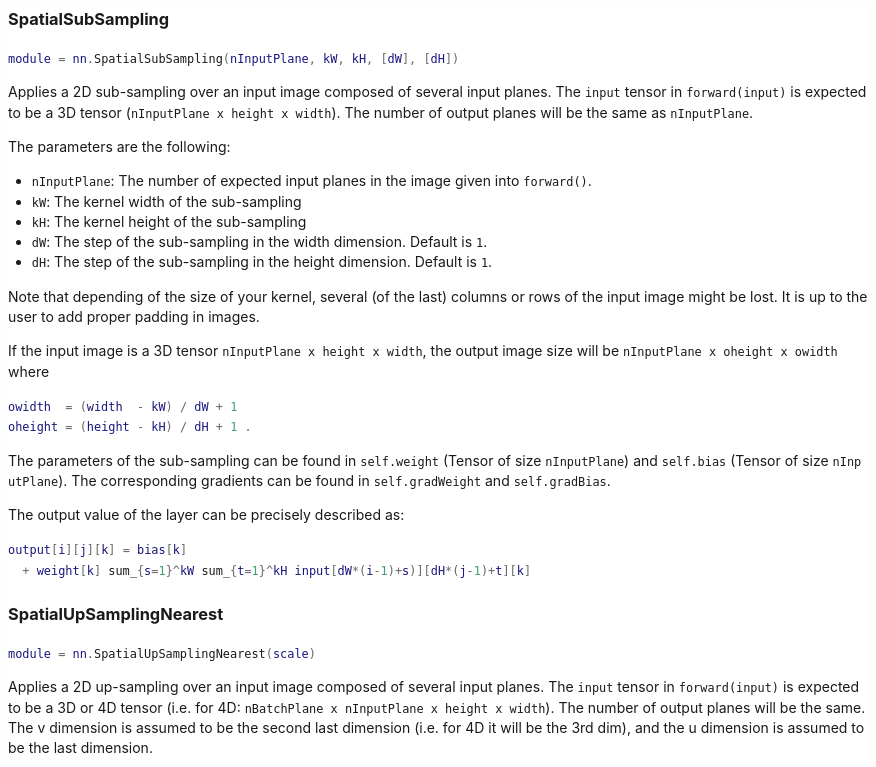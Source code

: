 <a name="nn.SpatialSubSampling"></a>
### SpatialSubSampling ###

```lua
module = nn.SpatialSubSampling(nInputPlane, kW, kH, [dW], [dH])
```

Applies a 2D sub-sampling over an input image composed of several input planes. The `input` tensor in
`forward(input)` is expected to be a 3D tensor (`nInputPlane x height x width`). The number of output
planes will be the same as `nInputPlane`.

The parameters are the following:
  * `nInputPlane`: The number of expected input planes in the image given into `forward()`.
  * `kW`: The kernel width of the sub-sampling
  * `kH`: The kernel height of the sub-sampling
  * `dW`: The step of the sub-sampling in the width dimension. Default is `1`.
  * `dH`: The step of the sub-sampling in the height dimension. Default is `1`.

Note that depending of the size of your kernel, several (of the last)
columns or rows of the input image might be lost. It is up to the user to
add proper padding in images.

If the input image is a 3D tensor `nInputPlane x height x width`, the output image size
will be `nInputPlane x oheight x owidth` where

```lua
owidth  = (width  - kW) / dW + 1
oheight = (height - kH) / dH + 1 .
```

The parameters of the sub-sampling can be found in `self.weight` (Tensor of
size `nInputPlane`) and `self.bias` (Tensor of size `nInputPlane`). The
corresponding gradients can be found in `self.gradWeight` and
`self.gradBias`.

The output value of the layer can be precisely described as:
```lua
output[i][j][k] = bias[k]
  + weight[k] sum_{s=1}^kW sum_{t=1}^kH input[dW*(i-1)+s)][dH*(j-1)+t][k]
```

<a name="nn.SpatialUpSamplingNearest"></a>
### SpatialUpSamplingNearest ###

```lua
module = nn.SpatialUpSamplingNearest(scale)
```

Applies a 2D up-sampling over an input image composed of several input planes. The `input` tensor in
`forward(input)` is expected to be a 3D or 4D tensor (i.e. for 4D: `nBatchPlane x nInputPlane x height x width`). The number of output planes will be the same.  The v dimension is assumed to be the second last dimension (i.e. for 4D it will be the 3rd dim), and the u dimension is assumed to be the last dimension.
